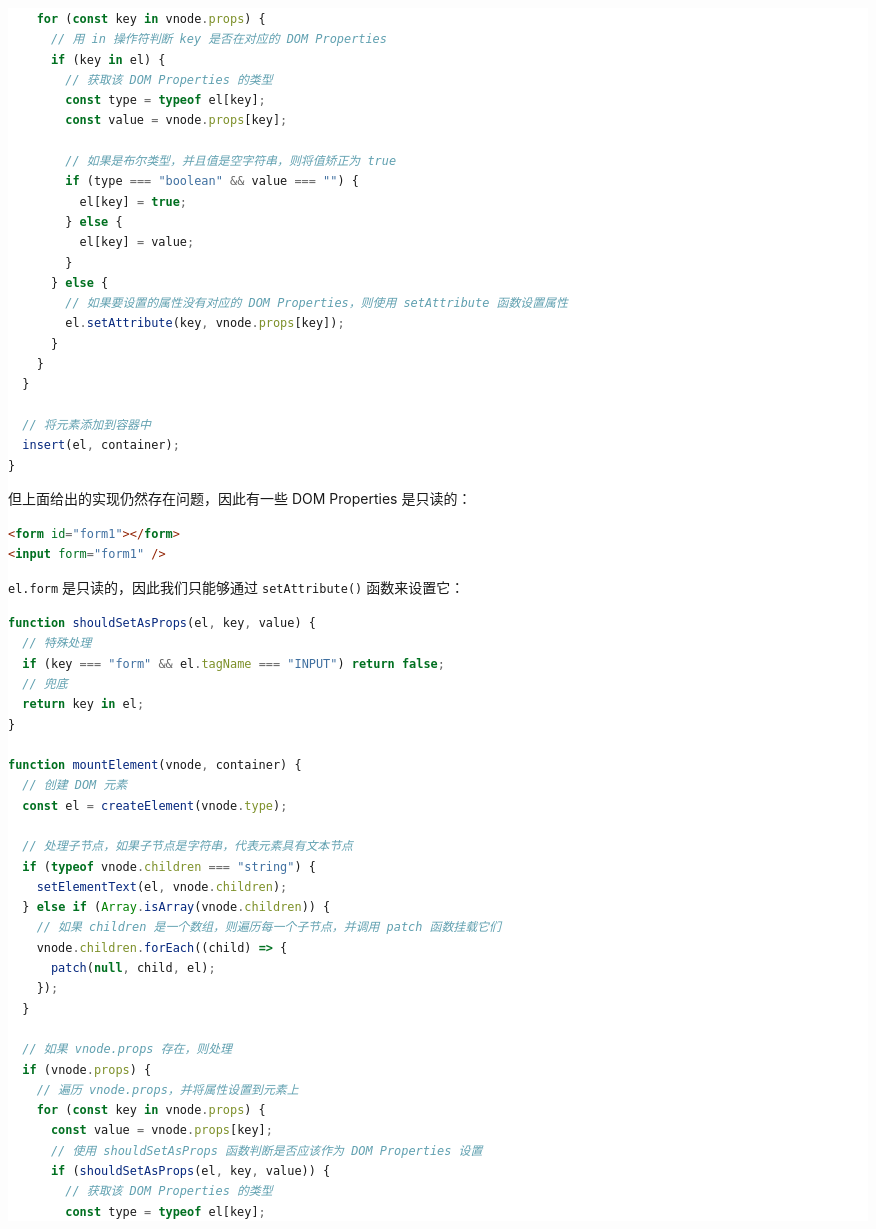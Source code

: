 ```js
    for (const key in vnode.props) {
      // 用 in 操作符判断 key 是否在对应的 DOM Properties
      if (key in el) {
        // 获取该 DOM Properties 的类型
        const type = typeof el[key];
        const value = vnode.props[key];

        // 如果是布尔类型，并且值是空字符串，则将值矫正为 true
        if (type === "boolean" && value === "") {
          el[key] = true;
        } else {
          el[key] = value;
        }
      } else {
        // 如果要设置的属性没有对应的 DOM Properties，则使用 setAttribute 函数设置属性
        el.setAttribute(key, vnode.props[key]);
      }
    }
  }

  // 将元素添加到容器中
  insert(el, container);
}
```

但上面给出的实现仍然存在问题，因此有一些 DOM Properties 是只读的：

```html
<form id="form1"></form>
<input form="form1" />
```

`el.form` 是只读的，因此我们只能够通过 `setAttribute()` 函数来设置它：

```js
function shouldSetAsProps(el, key, value) {
  // 特殊处理
  if (key === "form" && el.tagName === "INPUT") return false;
  // 兜底
  return key in el;
}

function mountElement(vnode, container) {
  // 创建 DOM 元素
  const el = createElement(vnode.type);

  // 处理子节点，如果子节点是字符串，代表元素具有文本节点
  if (typeof vnode.children === "string") {
    setElementText(el, vnode.children);
  } else if (Array.isArray(vnode.children)) {
    // 如果 children 是一个数组，则遍历每一个子节点，并调用 patch 函数挂载它们
    vnode.children.forEach((child) => {
      patch(null, child, el);
    });
  }

  // 如果 vnode.props 存在，则处理
  if (vnode.props) {
    // 遍历 vnode.props，并将属性设置到元素上
    for (const key in vnode.props) {
      const value = vnode.props[key];
      // 使用 shouldSetAsProps 函数判断是否应该作为 DOM Properties 设置
      if (shouldSetAsProps(el, key, value)) {
        // 获取该 DOM Properties 的类型
        const type = typeof el[key];
```